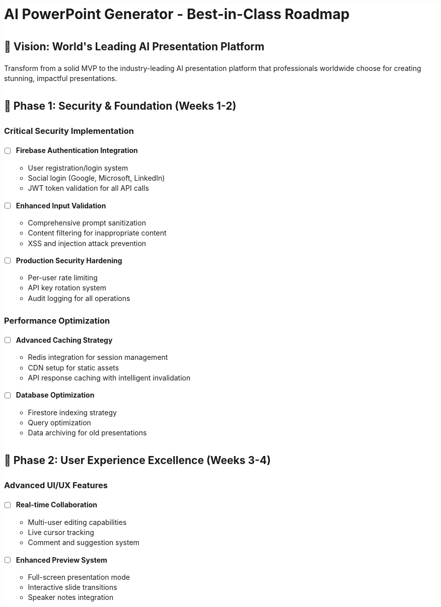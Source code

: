 # AI PowerPoint Generator - Best-in-Class Roadmap

## 🎯 Vision: World's Leading AI Presentation Platform

Transform from a solid MVP to the industry-leading AI presentation platform that professionals worldwide choose for creating stunning, impactful presentations.

## 🚀 Phase 1: Security & Foundation (Weeks 1-2)

### Critical Security Implementation
- [ ] **Firebase Authentication Integration**
  - User registration/login system
  - Social login (Google, Microsoft, LinkedIn)
  - JWT token validation for all API calls
  
- [ ] **Enhanced Input Validation**
  - Comprehensive prompt sanitization
  - Content filtering for inappropriate content
  - XSS and injection attack prevention
  
- [ ] **Production Security Hardening**
  - Per-user rate limiting
  - API key rotation system
  - Audit logging for all operations

### Performance Optimization
- [ ] **Advanced Caching Strategy**
  - Redis integration for session management
  - CDN setup for static assets
  - API response caching with intelligent invalidation
  
- [ ] **Database Optimization**
  - Firestore indexing strategy
  - Query optimization
  - Data archiving for old presentations

## 🎨 Phase 2: User Experience Excellence (Weeks 3-4)

### Advanced UI/UX Features
- [ ] **Real-time Collaboration**
  - Multi-user editing capabilities
  - Live cursor tracking
  - Comment and suggestion system
  
- [ ] **Enhanced Preview System**
  - Full-screen presentation mode
  - Interactive slide transitions
  - Speaker notes integration
  